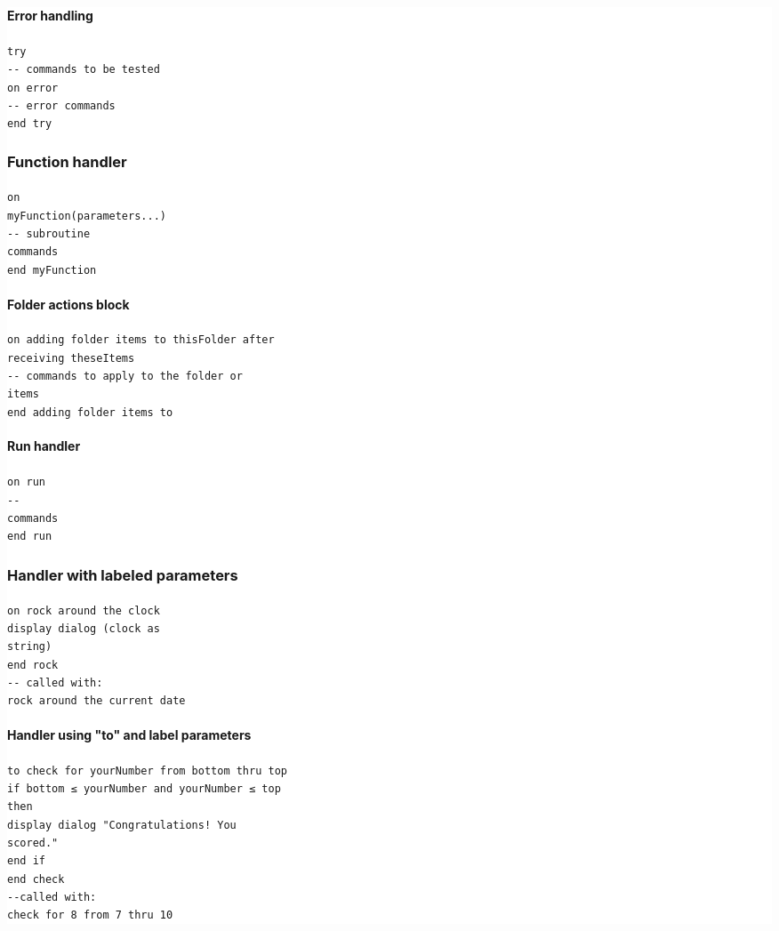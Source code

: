 #### Error handling

```applescript
try
-- commands to be tested
on error
-- error commands
end try
```

### Function handler

```applescript
on
myFunction(parameters...)
-- subroutine
commands
end myFunction
```

#### Folder actions block

```applescript
on adding folder items to thisFolder after
receiving theseItems
-- commands to apply to the folder or
items
end adding folder items to
```

#### Run handler

```applescript
on run
--
commands
end run
```

### Handler with labeled parameters

```applescript
on rock around the clock
display dialog (clock as
string)
end rock
-- called with:
rock around the current date
```

#### Handler using "to" and label parameters

```applescript
to check for yourNumber from bottom thru top
if bottom ≤ yourNumber and yourNumber ≤ top
then
display dialog "Congratulations! You
scored."
end if
end check
--called with:
check for 8 from 7 thru 10
```
